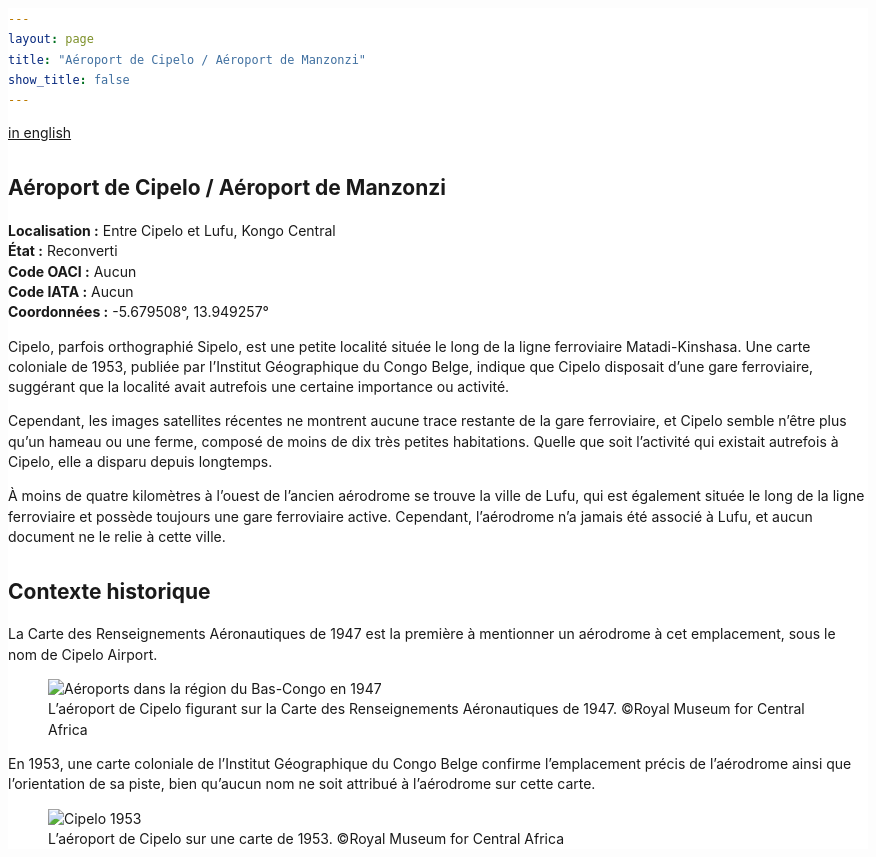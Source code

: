 ```yaml
---
layout: page
title: "Aéroport de Cipelo / Aéroport de Manzonzi"
show_title: false
---
```


[in english](../../airports/cipelo/cipelo.md)

## Aéroport de Cipelo / Aéroport de Manzonzi  

**Localisation :** Entre Cipelo et Lufu, Kongo Central  
**État :** Reconverti  
**Code OACI :** Aucun  
**Code IATA :** Aucun  
**Coordonnées :** -5.679508°, 13.949257°  

Cipelo, parfois orthographié Sipelo, est une petite localité située le long de la ligne ferroviaire Matadi-Kinshasa. Une carte coloniale de 1953, publiée par l’Institut Géographique du Congo Belge, indique que Cipelo disposait d’une gare ferroviaire, suggérant que la localité avait autrefois une certaine importance ou activité.  

Cependant, les images satellites récentes ne montrent aucune trace restante de la gare ferroviaire, et Cipelo semble n’être plus qu’un hameau ou une ferme, composé de moins de dix très petites habitations. Quelle que soit l’activité qui existait autrefois à Cipelo, elle a disparu depuis longtemps.  

À moins de quatre kilomètres à l’ouest de l’ancien aérodrome se trouve la ville de Lufu, qui est également située le long de la ligne ferroviaire et possède toujours une gare ferroviaire active. Cependant, l’aérodrome n’a jamais été associé à Lufu, et aucun document ne le relie à cette ville.  

## Contexte historique  

La Carte des Renseignements Aéronautiques de 1947 est la première à mentionner un aérodrome à cet emplacement, sous le nom de Cipelo Airport.  

<div class="image-left">
    <figure>
        <img src="/congo-airfields/airports/BasCongo_1947.png" alt="Aéroports dans la région du Bas-Congo en 1947" width="70%">
        <figcaption>L’aéroport de Cipelo figurant sur la Carte des Renseignements Aéronautiques de 1947. ©Royal Museum for Central Africa</figcaption>
    </figure>
</div>

En 1953, une carte coloniale de l’Institut Géographique du Congo Belge confirme l’emplacement précis de l’aérodrome ainsi que l’orientation de sa piste, bien qu’aucun nom ne soit attribué à l’aérodrome sur cette carte.  

<div class="image-left">
    <figure>
        <img src="/congo-airfields/airports/cipelo/Cipelo_1953.png" alt="Cipelo 1953" width="70%">
        <figcaption>L’aéroport de Cipelo sur une carte de 1953. ©Royal Museum for Central Africa</figcaption>
    </figure>
</div>
